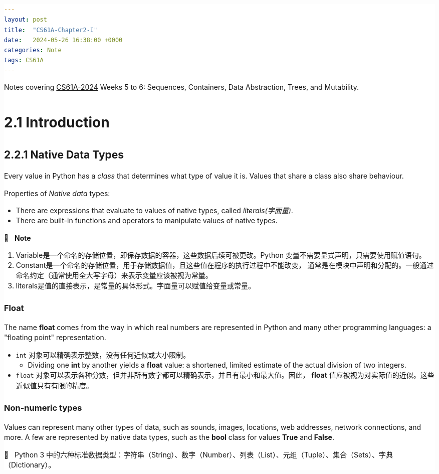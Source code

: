 ```yaml
---
layout: post
title:  "CS61A-Chapter2-I"
date:   2024-05-26 16:38:00 +0000
categories: Note
tags: CS61A 
---
```


Notes covering [CS61A-2024](https://cs61a.org/) Weeks 5 to 6: Sequences, Containers, Data Abstraction, Trees, and Mutability. 

# 2.1 Introduction

## 2.2.1 Native Data Types

Every value in Python has a *class* that determines what type of value it is. Values that share a class also share behaviour. 

Properties of *Native data* types:

- There are expressions that evaluate to values of native types, called *literals(字面量)*.
- There are built-in functions and operators to manipulate values of native types.

<aside>
🧀 &nbsp; <strong>Note</strong>
<ol>
  <li>Variable是一个命名的存储位置，即保存数据的容器，这些数据后续可被更改。Python 变量不需要显式声明，只需要使用赋值语句。</li>
  <li>Constant是一个命名的存储位置，用于存储数据值，且这些值在程序的执行过程中不能改变， 通常是在模块中声明和分配的。一般通过命名约定（通常使用全大写字母）来表示变量应该被视为常量。</li>
  <li>literals是值的直接表示，是常量的具体形式。字面量可以赋值给变量或常量。</li>
</ol>
</aside>

### Float

The name **float** comes from the way in which real numbers are represented in Python and many other programming languages: a "floating point" representation. 

- `int` 对象可以精确表示整数，没有任何近似或大小限制。
    - Dividing one **int** by another yields a **float** value: a shortened, limited estimate of the actual division of two integers.
- `float` 对象可以表示各种分数，但并非所有数字都可以精确表示，并且有最小和最大值。因此， **float** 值应被视为对实际值的近似。这些近似值只有有限的精度。

### Non-numeric types

Values can represent many other types of data, such as sounds, images, locations, web addresses, network connections, and more. A few are represented by native data types, such as the **bool** class for values **True** and **False**.

<aside>
🧀 &nbsp; Python 3 中的六种标准数据类型：字符串（String）、数字（Number）、列表（List）、元组（Tuple）、集合（Sets）、字典（Dictionary）。
